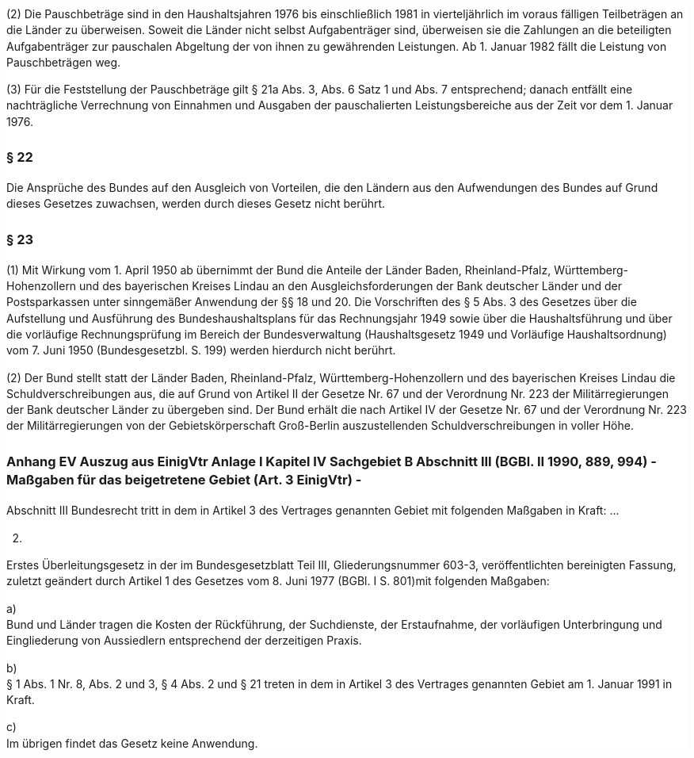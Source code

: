 (2) Die Pauschbeträge sind in den Haushaltsjahren 1976 bis einschließlich 1981 in vierteljährlich im voraus fälligen Teilbeträgen an die Länder zu überweisen. Soweit die Länder nicht selbst Aufgabenträger sind, überweisen sie die Zahlungen an die beteiligten Aufgabenträger zur pauschalen Abgeltung der von ihnen zu gewährenden Leistungen. Ab 1. Januar 1982 fällt die Leistung von Pauschbeträgen weg.

(3) Für die Feststellung der Pauschbeträge gilt § 21a Abs. 3, Abs. 6 Satz 1 und Abs. 7 entsprechend; danach entfällt eine nachträgliche Verrechnung von Einnahmen und Ausgaben der pauschalierten Leistungsbereiche aus der Zeit vor dem 1. Januar 1976.

### § 22

Die Ansprüche des Bundes auf den Ausgleich von Vorteilen, die den Ländern aus den Aufwendungen des Bundes auf Grund dieses Gesetzes zuwachsen, werden durch dieses Gesetz nicht berührt.

### § 23

(1) Mit Wirkung vom 1. April 1950 ab übernimmt der Bund die Anteile der Länder Baden, Rheinland-Pfalz, Württemberg-Hohenzollern und des bayerischen Kreises Lindau an den Ausgleichsforderungen der Bank deutscher Länder und der Postsparkassen unter sinngemäßer Anwendung der §§ 18 und 20. Die Vorschriften des § 5 Abs. 3 des Gesetzes über die Aufstellung und Ausführung des Bundeshaushaltsplans für das Rechnungsjahr 1949 sowie über die Haushaltsführung und über die vorläufige Rechnungsprüfung im Bereich der Bundesverwaltung (Haushaltsgesetz 1949 und Vorläufige Haushaltsordnung) vom 7. Juni 1950 (Bundesgesetzbl. S. 199) werden hierdurch nicht berührt.

(2) Der Bund stellt statt der Länder Baden, Rheinland-Pfalz, Württemberg-Hohenzollern und des bayerischen Kreises Lindau die Schuldverschreibungen aus, die auf Grund von Artikel II der Gesetze Nr. 67 und der Verordnung Nr. 223 der Militärregierungen der Bank deutscher Länder zu übergeben sind. Der Bund erhält die nach Artikel IV der Gesetze Nr. 67 und der Verordnung Nr. 223 der Militärregierungen von der Gebietskörperschaft Groß-Berlin auszustellenden Schuldverschreibungen in voller Höhe.

### Anhang EV Auszug aus EinigVtr Anlage I Kapitel IV Sachgebiet B Abschnitt III (BGBl. II 1990, 889, 994) - Maßgaben für das beigetretene Gebiet (Art. 3 EinigVtr) -

Abschnitt III
Bundesrecht tritt in dem in Artikel 3 des Vertrages genannten Gebiet mit folgenden Maßgaben in Kraft:
...

2.  
Erstes Überleitungsgesetz in der im Bundesgesetzblatt Teil III, Gliederungsnummer 603-3, veröffentlichten bereinigten Fassung, zuletzt geändert durch Artikel 1 des Gesetzes vom 8. Juni 1977 (BGBl. I S. 801)mit folgenden Maßgaben:

a)  
Bund und Länder tragen die Kosten der Rückführung, der Suchdienste, der Erstaufnahme, der vorläufigen Unterbringung und Eingliederung von Aussiedlern entsprechend der derzeitigen Praxis.

b)  
§ 1 Abs. 1 Nr. 8, Abs. 2 und 3, § 4 Abs. 2 und § 21 treten in dem in Artikel 3 des Vertrages genannten Gebiet am 1. Januar 1991 in Kraft.

c)  
Im übrigen findet das Gesetz keine Anwendung.
